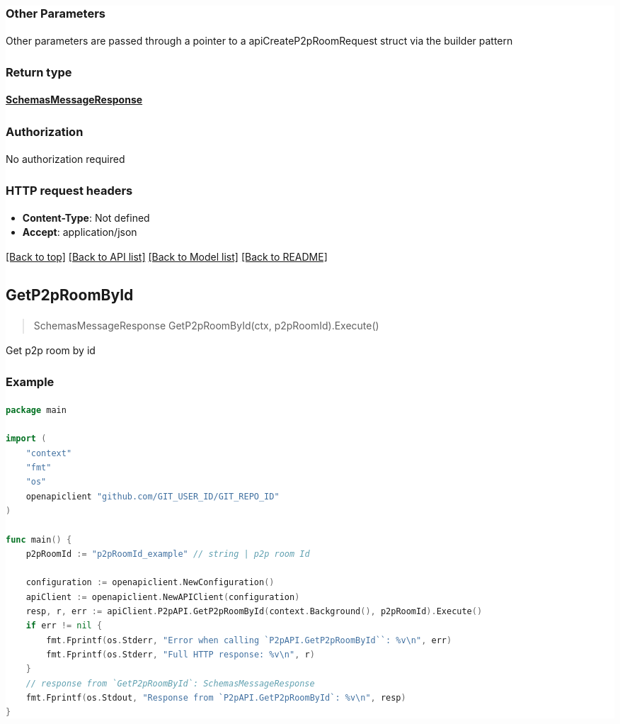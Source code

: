 ### Other Parameters

Other parameters are passed through a pointer to a apiCreateP2pRoomRequest struct via the builder pattern


### Return type

[**SchemasMessageResponse**](SchemasMessageResponse.md)

### Authorization

No authorization required

### HTTP request headers

- **Content-Type**: Not defined
- **Accept**: application/json

[[Back to top]](#) [[Back to API list]](../README.md#documentation-for-api-endpoints)
[[Back to Model list]](../README.md#documentation-for-models)
[[Back to README]](../README.md)


## GetP2pRoomById

> SchemasMessageResponse GetP2pRoomById(ctx, p2pRoomId).Execute()

Get p2p room by id

### Example

```go
package main

import (
	"context"
	"fmt"
	"os"
	openapiclient "github.com/GIT_USER_ID/GIT_REPO_ID"
)

func main() {
	p2pRoomId := "p2pRoomId_example" // string | p2p room Id

	configuration := openapiclient.NewConfiguration()
	apiClient := openapiclient.NewAPIClient(configuration)
	resp, r, err := apiClient.P2pAPI.GetP2pRoomById(context.Background(), p2pRoomId).Execute()
	if err != nil {
		fmt.Fprintf(os.Stderr, "Error when calling `P2pAPI.GetP2pRoomById``: %v\n", err)
		fmt.Fprintf(os.Stderr, "Full HTTP response: %v\n", r)
	}
	// response from `GetP2pRoomById`: SchemasMessageResponse
	fmt.Fprintf(os.Stdout, "Response from `P2pAPI.GetP2pRoomById`: %v\n", resp)
}
```

